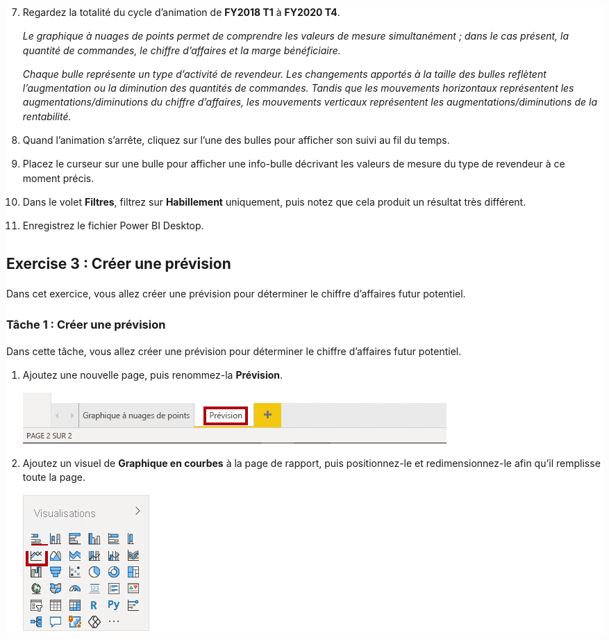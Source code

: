 7. Regardez la totalité du cycle d’animation de **FY2018 T1** à **FY2020 T4**.

    *Le graphique à nuages de points permet de comprendre les valeurs de mesure simultanément ; dans le cas présent, la quantité de commandes, le chiffre d’affaires et la marge bénéficiaire.*

    *Chaque bulle représente un type d’activité de revendeur. Les changements apportés à la taille des bulles reflètent l’augmentation ou la diminution des quantités de commandes. Tandis que les mouvements horizontaux représentent les augmentations/diminutions du chiffre d’affaires, les mouvements verticaux représentent les augmentations/diminutions de la rentabilité.*

8. Quand l’animation s’arrête, cliquez sur l’une des bulles pour afficher son suivi au fil du temps.

9. Placez le curseur sur une bulle pour afficher une info-bulle décrivant les valeurs de mesure du type de revendeur à ce moment précis.

10. Dans le volet **Filtres**, filtrez sur **Habillement** uniquement, puis notez que cela produit un résultat très différent.

11. Enregistrez le fichier Power BI Desktop.

## <a name="exercise-3-create-a-forecast"></a>**Exercise 3 : Créer une prévision**

Dans cet exercice, vous allez créer une prévision pour déterminer le chiffre d’affaires futur potentiel.

### <a name="task-1-create-a-forecast"></a>**Tâche 1 : Créer une prévision**

Dans cette tâche, vous allez créer une prévision pour déterminer le chiffre d’affaires futur potentiel.

1. Ajoutez une nouvelle page, puis renommez-la **Prévision**.

    ![Image 66](Linked_image_Files/10-perform-data-analysis-in-power-bi-desktop_image20.png)

2. Ajoutez un visuel de **Graphique en courbes** à la page de rapport, puis positionnez-le et redimensionnez-le afin qu’il remplisse toute la page.

    ![Image 19](Linked_image_Files/10-perform-data-analysis-in-power-bi-desktop_image21.png)
